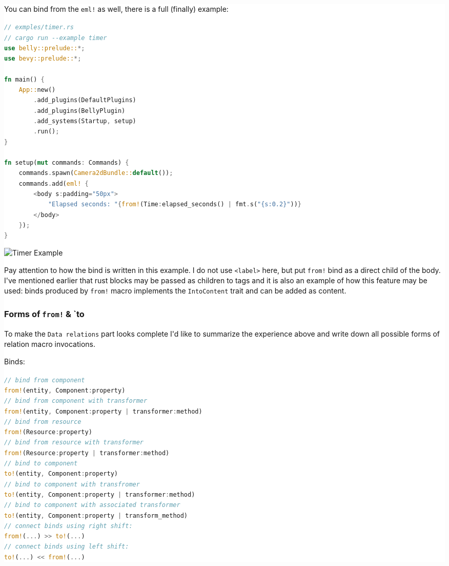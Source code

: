 You can bind from the `eml!` as well, there is a full (finally) example:

```rust
// exmples/timer.rs
// cargo run --example timer
use belly::prelude::*;
use bevy::prelude::*;

fn main() {
    App::new()
        .add_plugins(DefaultPlugins)
        .add_plugins(BellyPlugin)
        .add_systems(Startup, setup)
        .run();
}

fn setup(mut commands: Commands) {
    commands.spawn(Camera2dBundle::default());
    commands.add(eml! {
        <body s:padding="50px">
            "Elapsed seconds: "{from!(Time:elapsed_seconds() | fmt.s("{s:0.2}"))}
        </body>
    });
}
```

![Timer Example](img/timer.gif)

Pay attention to how the bind is written in this example. I do not use `<label>` here, but put `from!` bind as a direct child of the body. I've mentioned earlier that rust blocks may be passed as children to tags and it is also an example of how this feature may be used: binds produced by `from!` macro implements the `IntoContent` trait and can be added as content.

### Forms of `from!` & `to

To make the `Data relations` part looks complete I'd like to summarize the experience above and write down all possible forms of relation macro invocations.

Binds:

```rust
// bind from component
from!(entity, Component:property)
// bind from component with transformer
from!(entity, Component:property | transformer:method)
// bind from resource
from!(Resource:property)
// bind from resource with transformer
from!(Resource:property | transformer:method)
// bind to component
to!(entity, Component:property)
// bind to component with transfromer
to!(entity, Component:property | transformer:method)
// bind to component with associated transformer
to!(entity, Component:property | transform_method)
// connect binds using right shift:
from!(...) >> to!(...)
// connect binds using left shift:
to!(...) << from!(...)
```
